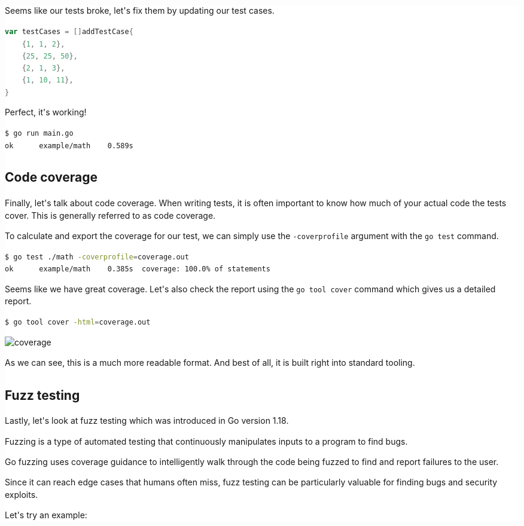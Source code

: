 Seems like our tests broke, let's fix them by updating our test cases.

```go
var testCases = []addTestCase{
	{1, 1, 2},
	{25, 25, 50},
	{2, 1, 3},
	{1, 10, 11},
}
```

Perfect, it's working!

```bash
$ go run main.go
ok      example/math    0.589s
```

## Code coverage

Finally, let's talk about code coverage. When writing tests, it is often important to know how much of your actual code the tests cover. This is generally referred to as code coverage.

To calculate and export the coverage for our test, we can simply use the `-coverprofile` argument with the `go test` command.

```bash
$ go test ./math -coverprofile=coverage.out
ok      example/math    0.385s  coverage: 100.0% of statements
```

Seems like we have great coverage. Let's also check the report using the `go tool cover` command which gives us a detailed report.

```bash
$ go tool cover -html=coverage.out
```

![coverage](https://raw.githubusercontent.com/karanpratapsingh/portfolio/master/public/static/courses/go/chapter-III/testing/coverage.png)

As we can see, this is a much more readable format. And best of all, it is built right into standard tooling.

## Fuzz testing

Lastly, let's look at fuzz testing which was introduced in Go version 1.18.

Fuzzing is a type of automated testing that continuously manipulates inputs to a program to find bugs.

Go fuzzing uses coverage guidance to intelligently walk through the code being fuzzed to find and report failures to the user.

Since it can reach edge cases that humans often miss, fuzz testing can be particularly valuable for finding bugs and security exploits.

Let's try an example:
